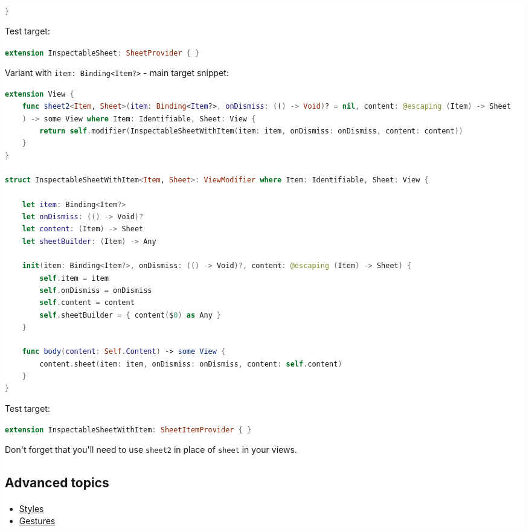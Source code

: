 ```swift
}
```

Test target:

```swift
extension InspectableSheet: SheetProvider { }
```

Variant with `item: Binding<Item?>` - main target snippet:

```swift
extension View {
    func sheet2<Item, Sheet>(item: Binding<Item?>, onDismiss: (() -> Void)? = nil, content: @escaping (Item) -> Sheet
    ) -> some View where Item: Identifiable, Sheet: View {
        return self.modifier(InspectableSheetWithItem(item: item, onDismiss: onDismiss, content: content))
    }
}

struct InspectableSheetWithItem<Item, Sheet>: ViewModifier where Item: Identifiable, Sheet: View {
    
    let item: Binding<Item?>
    let onDismiss: (() -> Void)?
    let content: (Item) -> Sheet
    let sheetBuilder: (Item) -> Any
    
    init(item: Binding<Item?>, onDismiss: (() -> Void)?, content: @escaping (Item) -> Sheet) {
        self.item = item
        self.onDismiss = onDismiss
        self.content = content
        self.sheetBuilder = { content($0) as Any }
    }
    
    func body(content: Self.Content) -> some View {
        content.sheet(item: item, onDismiss: onDismiss, content: self.content)
    }
}
```

Test target:

```swift
extension InspectableSheetWithItem: SheetItemProvider { }
```

Don't forget that you'll need to use `sheet2` in place of `sheet` in your views.

## Advanced topics

- [Styles](guide_styles.md)
- [Gestures](guide_gestures.md)
